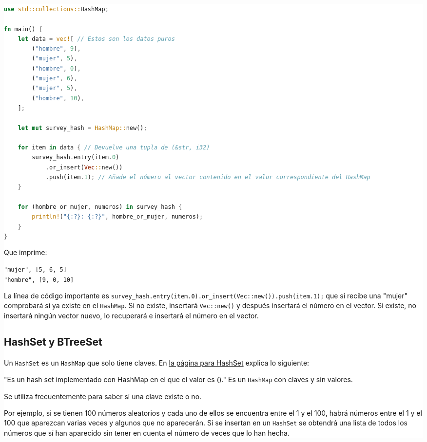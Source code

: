 ```rust
use std::collections::HashMap;

fn main() {
    let data = vec![ // Estos son los datos puros
        ("hombre", 9),
        ("mujer", 5),
        ("hombre", 0),
        ("mujer", 6),
        ("mujer", 5),
        ("hombre", 10),
    ];

    let mut survey_hash = HashMap::new();

    for item in data { // Devuelve una tupla de (&str, i32)
        survey_hash.entry(item.0)
            .or_insert(Vec::new())
            .push(item.1); // Añade el número al vector contenido en el valor correspondiente del HashMap
    }

    for (hombre_or_mujer, numeros) in survey_hash {
        println!("{:?}: {:?}", hombre_or_mujer, numeros);
    }
}
```

Que imprime:

```text
"mujer", [5, 6, 5]
"hombre", [9, 0, 10]
```

La línea de código importante es `survey_hash.entry(item.0).or_insert(Vec::new()).push(item.1);` que si recibe una "mujer" comprobará si ya existe en el `HashMap`. Si no existe, insertará `Vec::new()` y después insertará el número en el vector. Si existe, no insertará ningún vector nuevo, lo recuperará e insertará el número en el vector.

## HashSet y BTreeSet

Un `HashSet` es un `HashMap` que solo tiene claves. En [la página para HashSet](https://doc.rust-lang.org/std/collections/struct.HashSet.html) explica lo siguiente:

"Es un hash set implementado con HashMap en el que el valor es ()." Es un `HashMap` con claves y sin valores.

Se utiliza frecuentemente para saber si una clave existe o no.

Por ejemplo, si se tienen 100 números aleatorios y cada uno de ellos se encuentra entre el 1 y el 100, habrá números entre el 1 y el 100 que aparezcan varias veces y algunos que no aparecerán. Si se insertan en un `HashSet` se obtendrá una lista de todos los números que sí han aparecido sin tener en cuenta el número de veces que lo han hecha.
